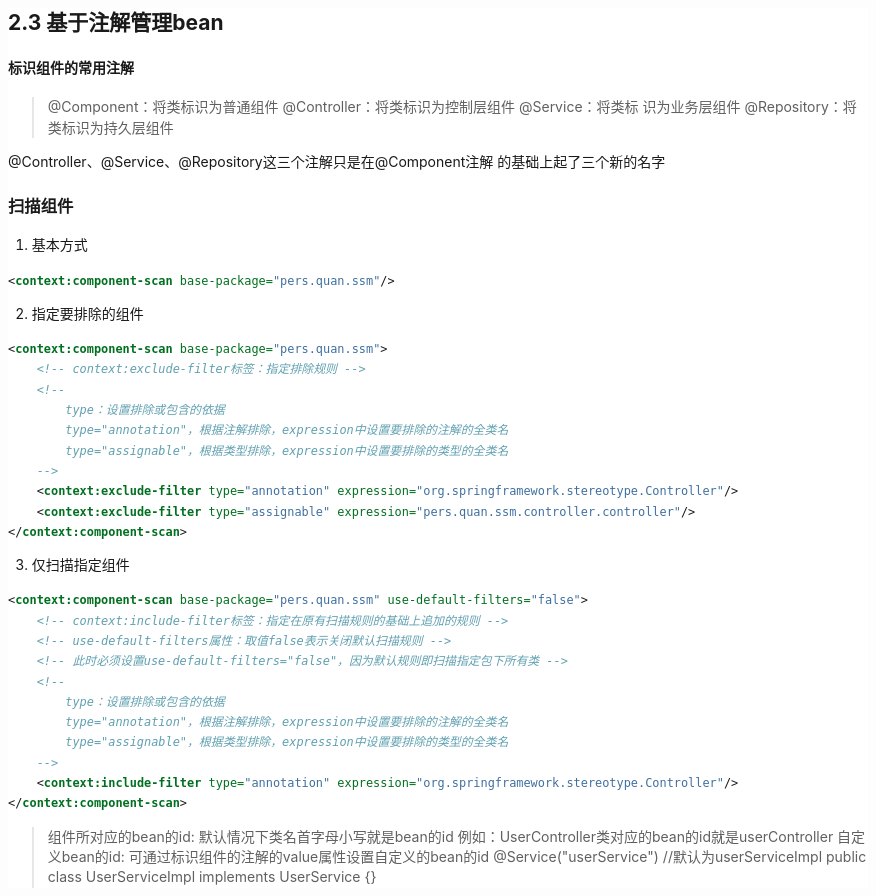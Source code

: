 ## 2.3 基于注解管理bean

#### 标识组件的常用注解
> @Component：将类标识为普通组件 
> @Controller：将类标识为控制层组件 
> @Service：将类标 识为业务层组件 
> @Repository：将类标识为持久层组件

@Controller、@Service、@Repository这三个注解只是在@Component注解 的基础上起了三个新的名字

### 扫描组件

1. 基本方式

```xml
<context:component-scan base-package="pers.quan.ssm"/>
```

2. 指定要排除的组件

```xml
<context:component-scan base-package="pers.quan.ssm">  
	<!-- context:exclude-filter标签：指定排除规则 -->
	<!--
		type：设置排除或包含的依据
		type="annotation"，根据注解排除，expression中设置要排除的注解的全类名
		type="assignable"，根据类型排除，expression中设置要排除的类型的全类名
	-->
    <context:exclude-filter type="annotation" expression="org.springframework.stereotype.Controller"/>  
    <context:exclude-filter type="assignable" expression="pers.quan.ssm.controller.controller"/>  
</context:component-scan>
```

3. 仅扫描指定组件

```xml
<context:component-scan base-package="pers.quan.ssm" use-default-filters="false">  
	<!-- context:include-filter标签：指定在原有扫描规则的基础上追加的规则 -->
	<!-- use-default-filters属性：取值false表示关闭默认扫描规则 -->
	<!-- 此时必须设置use-default-filters="false"，因为默认规则即扫描指定包下所有类 -->
	<!--
		type：设置排除或包含的依据
		type="annotation"，根据注解排除，expression中设置要排除的注解的全类名
		type="assignable"，根据类型排除，expression中设置要排除的类型的全类名
	-->
    <context:include-filter type="annotation" expression="org.springframework.stereotype.Controller"/>  
</context:component-scan>
```

> 组件所对应的bean的id:
> 默认情况下类名首字母小写就是bean的id
> 例如：UserController类对应的bean的id就是userController
> 自定义bean的id: 
> 可通过标识组件的注解的value属性设置自定义的bean的id @Service("userService")
> //默认为userServiceImpl    public class UserServiceImpl implements UserService {}
